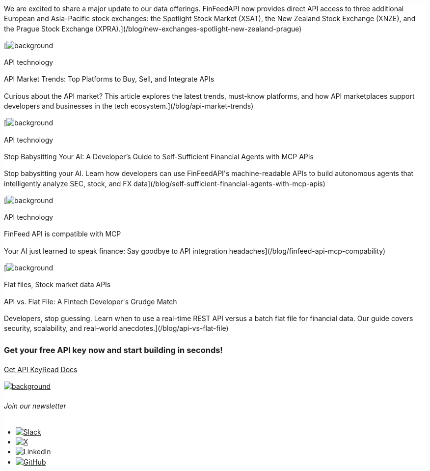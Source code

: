 We are excited to share a major update to our data offerings. FinFeedAPI now provides direct API access to three additional European and Asia-Pacific stock exchanges: the Spotlight Stock Market (XSAT), the New Zealand Stock Exchange (XNZE), and the Prague Stock Exchange (XPRA).](/blog/new-exchanges-spotlight-new-zealand-prague)

[![background](/_next/image?url=https%3A%2F%2Fcdn.sanity.io%2Fimages%2Fxpx4czto%2Fproduction%2F918183f3c09da9d691de108abe90afbed1e2a70d-920x400.png&w=3840&q=75)

API technology

API Market Trends: Top Platforms to Buy, Sell, and Integrate APIs

Curious about the API market? This article explores the latest trends, must-know platforms, and how API marketplaces support developers and businesses in the tech ecosystem.](/blog/api-market-trends)

[![background](/_next/image?url=https%3A%2F%2Fcdn.sanity.io%2Fimages%2Fxpx4czto%2Fproduction%2Fac972de386f9a1e8586c7eadbb12a39680c68eb9-920x400.png&w=3840&q=75)

API technology

Stop Babysitting Your AI: A Developer’s Guide to Self-Sufficient Financial Agents with MCP APIs

Stop babysitting your AI. Learn how developers can use FinFeedAPI's machine-readable APIs to build autonomous agents that intelligently analyze SEC, stock, and FX data](/blog/self-sufficient-financial-agents-with-mcp-apis)

[![background](/_next/image?url=https%3A%2F%2Fcdn.sanity.io%2Fimages%2Fxpx4czto%2Fproduction%2Fb9058ff6698f7f327be6f5628681e35092e857a9-920x400.png&w=3840&q=75)

API technology

FinFeed API is compatible with MCP

Your AI just learned to speak finance: Say goodbye to API integration headaches](/blog/finfeed-api-mcp-compability)

[![background](/_next/image?url=https%3A%2F%2Fcdn.sanity.io%2Fimages%2Fxpx4czto%2Fproduction%2F1be57bde0d03d7a664a2dbfc1f0995e1bd7ba109-920x400.png&w=3840&q=75)

Flat files, Stock market data APIs

API vs. Flat File: A Fintech Developer's Grudge Match

Developers, stop guessing. Learn when to use a real-time REST API versus a batch flat file for financial data. Our guide covers security, scalability, and real-world anecdotes.](/blog/api-vs-flat-file)

### Get your free API key now and start building in seconds!

[Get API Key](https://console.finfeedapi.com/?link=/apikeys/create)[Read Docs](https://docs.finfeedapi.com/)

[![background](https://cdn.sanity.io/images/xpx4czto/production/8a2788aebc71f7f5dce82eb1b7a5e5cec9a64838-773x184.svg)](/)

###### Join our newsletter

* [![Slack](https://cdn.sanity.io/images/xpx4czto/production/26371f7c1474b3ce9e67c32e006a140ddd704b95-512x512.svg)](https://finfeedapi.slack.com/x-p8539721774929-8529109118914-8531038476964/messages/C08FVM7P68H)
* [![X](/_next/image?url=https%3A%2F%2Fcdn.sanity.io%2Fimages%2Fxpx4czto%2Fproduction%2F0aa41878d0ceb77292d9f847b2f4e21d688460c1-2400x2453.png&w=64&q=75)](https://x.com/FinFeedAPI "Follow FinFeedAPI on X")
* [![LinkedIn](/_next/image?url=https%3A%2F%2Fcdn.sanity.io%2Fimages%2Fxpx4czto%2Fproduction%2Fb9ce6f119974543779bbcad7563e234be8edd900-840x779.png&w=64&q=75)](https://www.linkedin.com/company/finfeedapi/?viewAsMember=true "Join FinFeedAPI on LinkedIn")
* [![GitHub](https://cdn.sanity.io/images/xpx4czto/production/f202b6faccfd5cc46299b976c2635fee60b55aa0-98x96.svg)](https://github.com/api-bricks/api-bricks-sdk/tree/master/finfeedapi)
